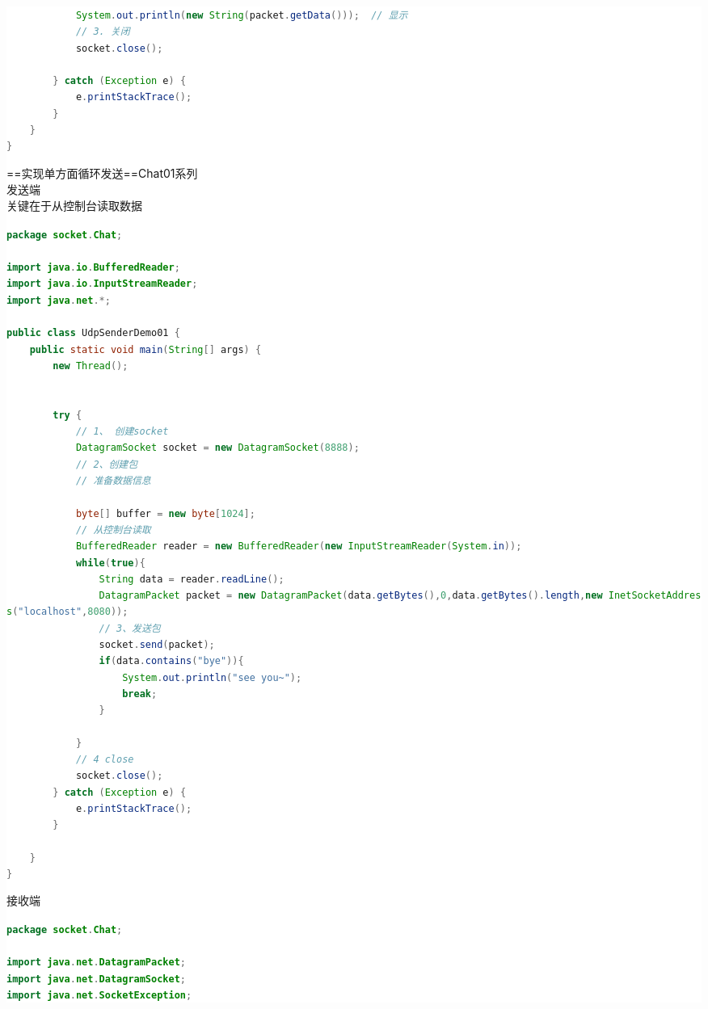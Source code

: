 ```java
            System.out.println(new String(packet.getData()));  // 显示
            // 3. 关闭
            socket.close();

        } catch (Exception e) {
            e.printStackTrace();
        }
    }
}

```  
==实现单方面循环发送==Chat01系列  
发送端  
关键在于从控制台读取数据  
```java
package socket.Chat;

import java.io.BufferedReader;
import java.io.InputStreamReader;
import java.net.*;

public class UdpSenderDemo01 {
    public static void main(String[] args) {
        new Thread();


        try {
            // 1、 创建socket
            DatagramSocket socket = new DatagramSocket(8888);
            // 2、创建包
            // 准备数据信息

            byte[] buffer = new byte[1024];
            // 从控制台读取
            BufferedReader reader = new BufferedReader(new InputStreamReader(System.in));
            while(true){
                String data = reader.readLine();
                DatagramPacket packet = new DatagramPacket(data.getBytes(),0,data.getBytes().length,new InetSocketAddress("localhost",8080));
                // 3、发送包
                socket.send(packet);
                if(data.contains("bye")){
                    System.out.println("see you~");
                    break;
                }

            }
            // 4 close
            socket.close();
        } catch (Exception e) {
            e.printStackTrace();
        }

    }
}

```  
接收端  
```java
package socket.Chat;

import java.net.DatagramPacket;
import java.net.DatagramSocket;
import java.net.SocketException;
```